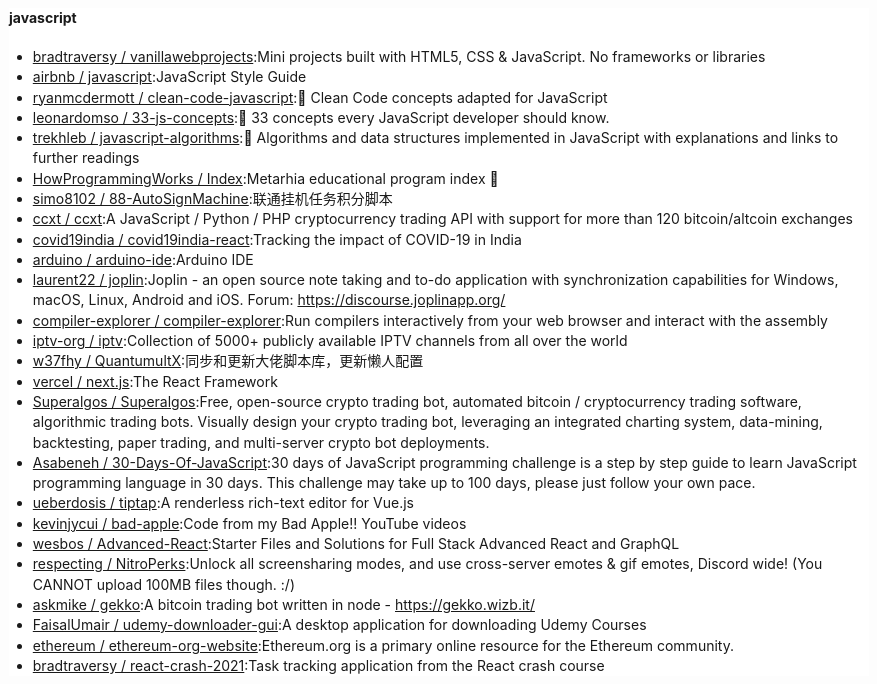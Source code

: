 #### javascript
* [bradtraversy / vanillawebprojects](https://github.com/bradtraversy/vanillawebprojects):Mini projects built with HTML5, CSS & JavaScript. No frameworks or libraries
* [airbnb / javascript](https://github.com/airbnb/javascript):JavaScript Style Guide
* [ryanmcdermott / clean-code-javascript](https://github.com/ryanmcdermott/clean-code-javascript):🛁 Clean Code concepts adapted for JavaScript
* [leonardomso / 33-js-concepts](https://github.com/leonardomso/33-js-concepts):📜 33 concepts every JavaScript developer should know.
* [trekhleb / javascript-algorithms](https://github.com/trekhleb/javascript-algorithms):📝 Algorithms and data structures implemented in JavaScript with explanations and links to further readings
* [HowProgrammingWorks / Index](https://github.com/HowProgrammingWorks/Index):Metarhia educational program index 📖
* [simo8102 / 88-AutoSignMachine](https://github.com/simo8102/88-AutoSignMachine):联通挂机任务积分脚本
* [ccxt / ccxt](https://github.com/ccxt/ccxt):A JavaScript / Python / PHP cryptocurrency trading API with support for more than 120 bitcoin/altcoin exchanges
* [covid19india / covid19india-react](https://github.com/covid19india/covid19india-react):Tracking the impact of COVID-19 in India
* [arduino / arduino-ide](https://github.com/arduino/arduino-ide):Arduino IDE
* [laurent22 / joplin](https://github.com/laurent22/joplin):Joplin - an open source note taking and to-do application with synchronization capabilities for Windows, macOS, Linux, Android and iOS. Forum: https://discourse.joplinapp.org/
* [compiler-explorer / compiler-explorer](https://github.com/compiler-explorer/compiler-explorer):Run compilers interactively from your web browser and interact with the assembly
* [iptv-org / iptv](https://github.com/iptv-org/iptv):Collection of 5000+ publicly available IPTV channels from all over the world
* [w37fhy / QuantumultX](https://github.com/w37fhy/QuantumultX):同步和更新大佬脚本库，更新懒人配置
* [vercel / next.js](https://github.com/vercel/next.js):The React Framework
* [Superalgos / Superalgos](https://github.com/Superalgos/Superalgos):Free, open-source crypto trading bot, automated bitcoin / cryptocurrency trading software, algorithmic trading bots. Visually design your crypto trading bot, leveraging an integrated charting system, data-mining, backtesting, paper trading, and multi-server crypto bot deployments.
* [Asabeneh / 30-Days-Of-JavaScript](https://github.com/Asabeneh/30-Days-Of-JavaScript):30 days of JavaScript programming challenge is a step by step guide to learn JavaScript programming language in 30 days. This challenge may take up to 100 days, please just follow your own pace.
* [ueberdosis / tiptap](https://github.com/ueberdosis/tiptap):A renderless rich-text editor for Vue.js
* [kevinjycui / bad-apple](https://github.com/kevinjycui/bad-apple):Code from my Bad Apple!! YouTube videos
* [wesbos / Advanced-React](https://github.com/wesbos/Advanced-React):Starter Files and Solutions for Full Stack Advanced React and GraphQL
* [respecting / NitroPerks](https://github.com/respecting/NitroPerks):Unlock all screensharing modes, and use cross-server emotes & gif emotes, Discord wide! (You CANNOT upload 100MB files though. :/)
* [askmike / gekko](https://github.com/askmike/gekko):A bitcoin trading bot written in node - https://gekko.wizb.it/
* [FaisalUmair / udemy-downloader-gui](https://github.com/FaisalUmair/udemy-downloader-gui):A desktop application for downloading Udemy Courses
* [ethereum / ethereum-org-website](https://github.com/ethereum/ethereum-org-website):Ethereum.org is a primary online resource for the Ethereum community.
* [bradtraversy / react-crash-2021](https://github.com/bradtraversy/react-crash-2021):Task tracking application from the React crash course

